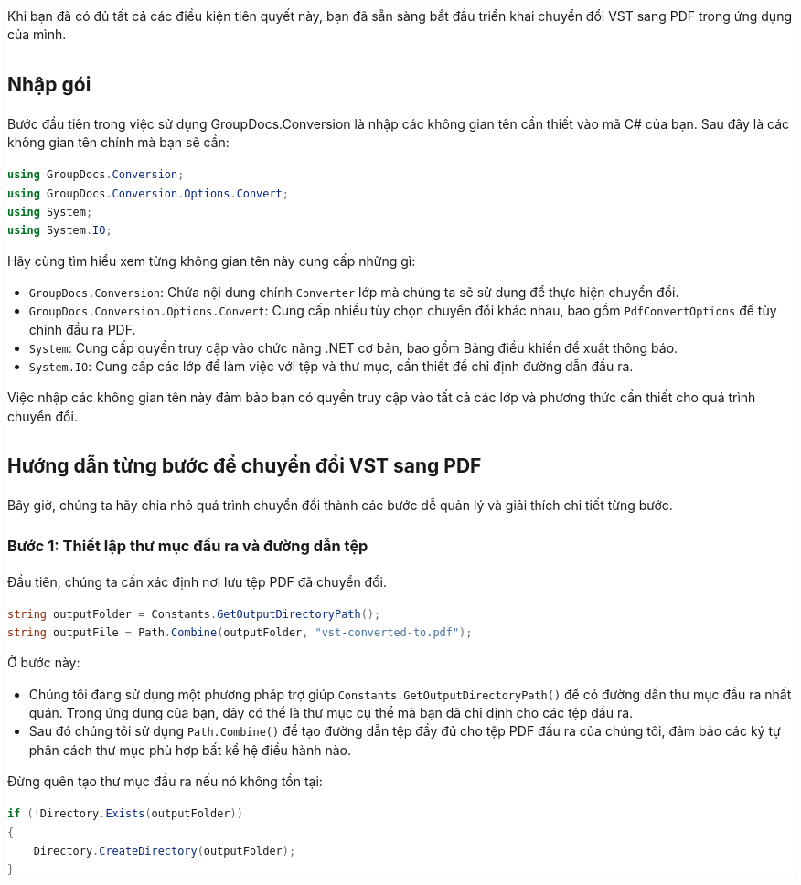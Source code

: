 Khi bạn đã có đủ tất cả các điều kiện tiên quyết này, bạn đã sẵn sàng bắt đầu triển khai chuyển đổi VST sang PDF trong ứng dụng của mình.

## Nhập gói

Bước đầu tiên trong việc sử dụng GroupDocs.Conversion là nhập các không gian tên cần thiết vào mã C# của bạn. Sau đây là các không gian tên chính mà bạn sẽ cần:

```csharp
using GroupDocs.Conversion;
using GroupDocs.Conversion.Options.Convert;
using System;
using System.IO;
```

Hãy cùng tìm hiểu xem từng không gian tên này cung cấp những gì:

- `GroupDocs.Conversion`: Chứa nội dung chính `Converter` lớp mà chúng ta sẽ sử dụng để thực hiện chuyển đổi.
- `GroupDocs.Conversion.Options.Convert`: Cung cấp nhiều tùy chọn chuyển đổi khác nhau, bao gồm `PdfConvertOptions` để tùy chỉnh đầu ra PDF.
- `System`: Cung cấp quyền truy cập vào chức năng .NET cơ bản, bao gồm Bảng điều khiển để xuất thông báo.
- `System.IO`: Cung cấp các lớp để làm việc với tệp và thư mục, cần thiết để chỉ định đường dẫn đầu ra.

Việc nhập các không gian tên này đảm bảo bạn có quyền truy cập vào tất cả các lớp và phương thức cần thiết cho quá trình chuyển đổi.

## Hướng dẫn từng bước để chuyển đổi VST sang PDF

Bây giờ, chúng ta hãy chia nhỏ quá trình chuyển đổi thành các bước dễ quản lý và giải thích chi tiết từng bước.

### Bước 1: Thiết lập thư mục đầu ra và đường dẫn tệp

Đầu tiên, chúng ta cần xác định nơi lưu tệp PDF đã chuyển đổi.

```csharp
string outputFolder = Constants.GetOutputDirectoryPath();
string outputFile = Path.Combine(outputFolder, "vst-converted-to.pdf");
```

Ở bước này:
- Chúng tôi đang sử dụng một phương pháp trợ giúp `Constants.GetOutputDirectoryPath()` để có đường dẫn thư mục đầu ra nhất quán. Trong ứng dụng của bạn, đây có thể là thư mục cụ thể mà bạn đã chỉ định cho các tệp đầu ra.
- Sau đó chúng tôi sử dụng `Path.Combine()` để tạo đường dẫn tệp đầy đủ cho tệp PDF đầu ra của chúng tôi, đảm bảo các ký tự phân cách thư mục phù hợp bất kể hệ điều hành nào.

Đừng quên tạo thư mục đầu ra nếu nó không tồn tại:

```csharp
if (!Directory.Exists(outputFolder))
{
    Directory.CreateDirectory(outputFolder);
}
```
